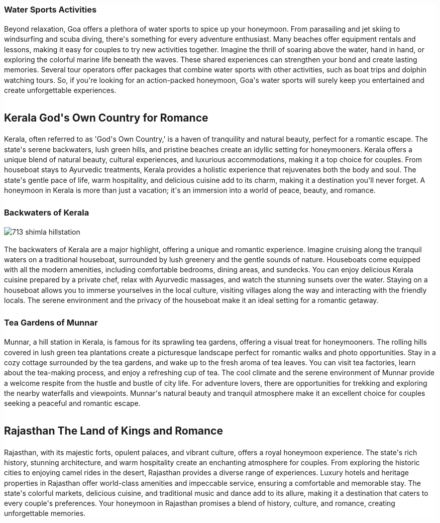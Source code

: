 ### Water Sports Activities

Beyond relaxation, Goa offers a plethora of water sports to spice up your honeymoon. From parasailing and jet skiing to windsurfing and scuba diving, there's something for every adventure enthusiast. Many beaches offer equipment rentals and lessons, making it easy for couples to try new activities together. Imagine the thrill of soaring above the water, hand in hand, or exploring the colorful marine life beneath the waves. These shared experiences can strengthen your bond and create lasting memories. Several tour operators offer packages that combine water sports with other activities, such as boat trips and dolphin watching tours. So, if you're looking for an action-packed honeymoon, Goa's water sports will surely keep you entertained and create unforgettable experiences.

## Kerala God's Own Country for Romance

Kerala, often referred to as 'God's Own Country,' is a haven of tranquility and natural beauty, perfect for a romantic escape. The state's serene backwaters, lush green hills, and pristine beaches create an idyllic setting for honeymooners. Kerala offers a unique blend of natural beauty, cultural experiences, and luxurious accommodations, making it a top choice for couples. From houseboat stays to Ayurvedic treatments, Kerala provides a holistic experience that rejuvenates both the body and soul. The state's gentle pace of life, warm hospitality, and delicious cuisine add to its charm, making it a destination you'll never forget. A honeymoon in Kerala is more than just a vacation; it's an immersion into a world of peace, beauty, and romance.

### Backwaters of Kerala

![713 shimla hillstation](/img/713-shimla-hillstation.webp)

The backwaters of Kerala are a major highlight, offering a unique and romantic experience. Imagine cruising along the tranquil waters on a traditional houseboat, surrounded by lush greenery and the gentle sounds of nature. Houseboats come equipped with all the modern amenities, including comfortable bedrooms, dining areas, and sundecks. You can enjoy delicious Kerala cuisine prepared by a private chef, relax with Ayurvedic massages, and watch the stunning sunsets over the water. Staying on a houseboat allows you to immerse yourselves in the local culture, visiting villages along the way and interacting with the friendly locals. The serene environment and the privacy of the houseboat make it an ideal setting for a romantic getaway.

### Tea Gardens of Munnar

Munnar, a hill station in Kerala, is famous for its sprawling tea gardens, offering a visual treat for honeymooners. The rolling hills covered in lush green tea plantations create a picturesque landscape perfect for romantic walks and photo opportunities. Stay in a cozy cottage surrounded by the tea gardens, and wake up to the fresh aroma of tea leaves. You can visit tea factories, learn about the tea-making process, and enjoy a refreshing cup of tea. The cool climate and the serene environment of Munnar provide a welcome respite from the hustle and bustle of city life. For adventure lovers, there are opportunities for trekking and exploring the nearby waterfalls and viewpoints. Munnar's natural beauty and tranquil atmosphere make it an excellent choice for couples seeking a peaceful and romantic escape.

## Rajasthan The Land of Kings and Romance

Rajasthan, with its majestic forts, opulent palaces, and vibrant culture, offers a royal honeymoon experience. The state's rich history, stunning architecture, and warm hospitality create an enchanting atmosphere for couples. From exploring the historic cities to enjoying camel rides in the desert, Rajasthan provides a diverse range of experiences. Luxury hotels and heritage properties in Rajasthan offer world-class amenities and impeccable service, ensuring a comfortable and memorable stay. The state's colorful markets, delicious cuisine, and traditional music and dance add to its allure, making it a destination that caters to every couple's preferences. Your honeymoon in Rajasthan promises a blend of history, culture, and romance, creating unforgettable memories.
